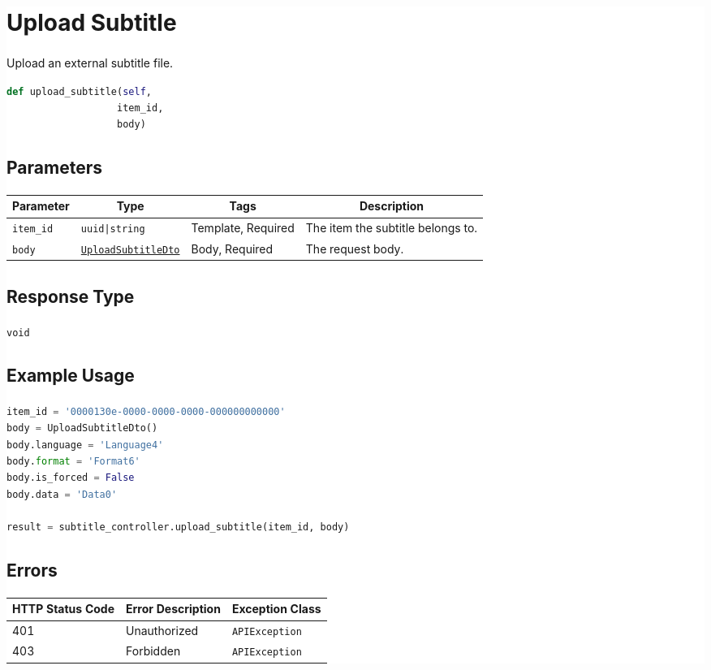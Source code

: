 
# Upload Subtitle

Upload an external subtitle file.

```python
def upload_subtitle(self,
                   item_id,
                   body)
```

## Parameters

| Parameter | Type | Tags | Description |
|  --- | --- | --- | --- |
| `item_id` | `uuid\|string` | Template, Required | The item the subtitle belongs to. |
| `body` | [`UploadSubtitleDto`](../../doc/models/upload-subtitle-dto.md) | Body, Required | The request body. |

## Response Type

`void`

## Example Usage

```python
item_id = '0000130e-0000-0000-0000-000000000000'
body = UploadSubtitleDto()
body.language = 'Language4'
body.format = 'Format6'
body.is_forced = False
body.data = 'Data0'

result = subtitle_controller.upload_subtitle(item_id, body)
```

## Errors

| HTTP Status Code | Error Description | Exception Class |
|  --- | --- | --- |
| 401 | Unauthorized | `APIException` |
| 403 | Forbidden | `APIException` |


